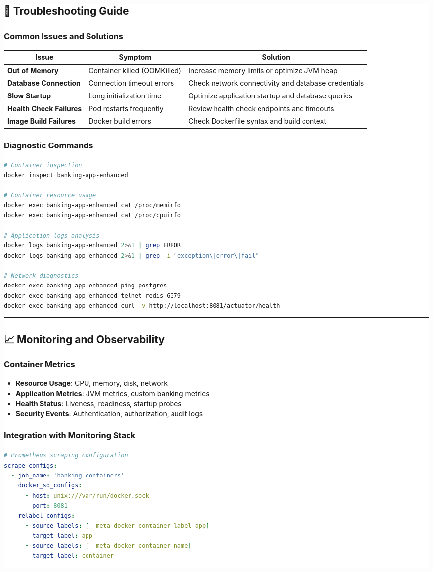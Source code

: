 
## 🎯 Troubleshooting Guide

### Common Issues and Solutions

| Issue | Symptom | Solution |
|-------|---------|----------|
| **Out of Memory** | Container killed (OOMKilled) | Increase memory limits or optimize JVM heap |
| **Database Connection** | Connection timeout errors | Check network connectivity and database credentials |
| **Slow Startup** | Long initialization time | Optimize application startup and database queries |
| **Health Check Failures** | Pod restarts frequently | Review health check endpoints and timeouts |
| **Image Build Failures** | Docker build errors | Check Dockerfile syntax and build context |

### Diagnostic Commands

```bash
# Container inspection
docker inspect banking-app-enhanced

# Container resource usage
docker exec banking-app-enhanced cat /proc/meminfo
docker exec banking-app-enhanced cat /proc/cpuinfo

# Application logs analysis
docker logs banking-app-enhanced 2>&1 | grep ERROR
docker logs banking-app-enhanced 2>&1 | grep -i "exception\|error\|fail"

# Network diagnostics
docker exec banking-app-enhanced ping postgres
docker exec banking-app-enhanced telnet redis 6379
docker exec banking-app-enhanced curl -v http://localhost:8081/actuator/health
```

---

## 📈 Monitoring and Observability

### Container Metrics

- **Resource Usage**: CPU, memory, disk, network
- **Application Metrics**: JVM metrics, custom banking metrics
- **Health Status**: Liveness, readiness, startup probes
- **Security Events**: Authentication, authorization, audit logs

### Integration with Monitoring Stack

```yaml
# Prometheus scraping configuration
scrape_configs:
  - job_name: 'banking-containers'
    docker_sd_configs:
      - host: unix:///var/run/docker.sock
        port: 8081
    relabel_configs:
      - source_labels: [__meta_docker_container_label_app]
        target_label: app
      - source_labels: [__meta_docker_container_name]
        target_label: container
```

---
